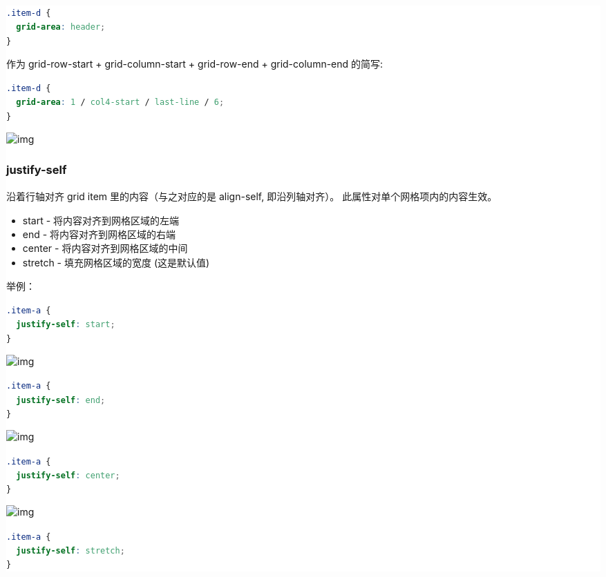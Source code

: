 ```css
.item-d {
  grid-area: header;
}
```

作为 grid-row-start + grid-column-start + grid-row-end + grid-column-end 的简写:

```css
.item-d {
  grid-area: 1 / col4-start / last-line / 6;
}
```

![img](https://segmentfault.com/img/remote/1460000012889838?w=514&h=365)

### justify-self

沿着行轴对齐 grid item 里的内容（与之对应的是 align-self, 即沿列轴对齐）。 此属性对单个网格项内的内容生效。

- start - 将内容对齐到网格区域的左端
- end - 将内容对齐到网格区域的右端
- center - 将内容对齐到网格区域的中间
- stretch - 填充网格区域的宽度 (这是默认值)

举例：

```css
.item-a {
  justify-self: start;
}
```

![img](https://segmentfault.com/img/remote/1460000012889839?w=312&h=125)

```css
.item-a {
  justify-self: end;
}
```

![img](https://segmentfault.com/img/remote/1460000012889840?w=312&h=125)

```css
.item-a {
  justify-self: center;
}
```

![img](https://segmentfault.com/img/remote/1460000012889841?w=312&h=125)

```css
.item-a {
  justify-self: stretch;
}
```
